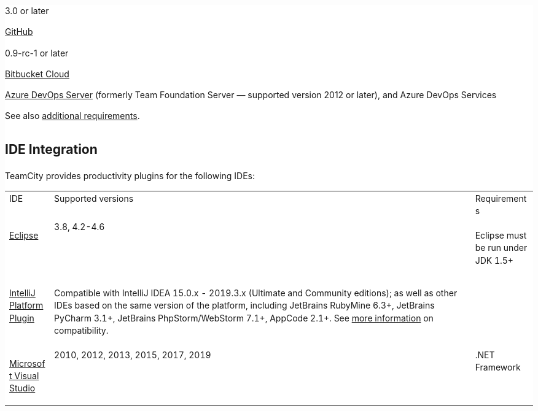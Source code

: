 </td><td>3.0 or later</td></tr>

<tr><td>

[GitHub](github.md)

</td><td>0.9-rc-1 or later</td><td></tr>

<tr><td>

[Bitbucket Cloud](bitbucket-cloud.md)

</td><td></td></tr>

<tr><td>

[Azure DevOps Server](team-foundation-work-items.md) (formerly Team Foundation Server — supported version 2012 or later), and Azure DevOps Services

</td><td></td></tr>

</table>
   
See also [additional requirements](integrating-teamcity-with-issue-tracker.md).

## IDE Integration

TeamCity provides productivity plugins for the following IDEs:

<table>

<tr><td>IDE</td><td>Supported versions</td><td>Requirements</td></tr>

<tr><td>

[Eclipse](eclipse-plugin.md)

</td><td>3.8, 4.2-4.6</td><td>

Eclipse must be run under JDK 1.5+

</td></tr>

<tr><td>

[IntelliJ Platform Plugin](intellij-platform-plugin.md)

</td><td>

Compatible with IntelliJ IDEA 15.0.x - 2019.3.x (Ultimate and Community editions); as well as other IDEs based on the same version of the platform, including JetBrains RubyMine 6.3+, JetBrains PyCharm 3.1+, JetBrains PhpStorm/WebStorm 7.1+, AppCode 2.1+. See [more information](intellij-platform-plugin-compatibility.md) on compatibility.

</td><td></td></tr>

<tr><td>

[Microsoft Visual Studio](visual-studio-addin.md)

</td><td>2010, 2012, 2013, 2015, 2017, 2019</td><td>.NET Framework</td></tr>

</table>
